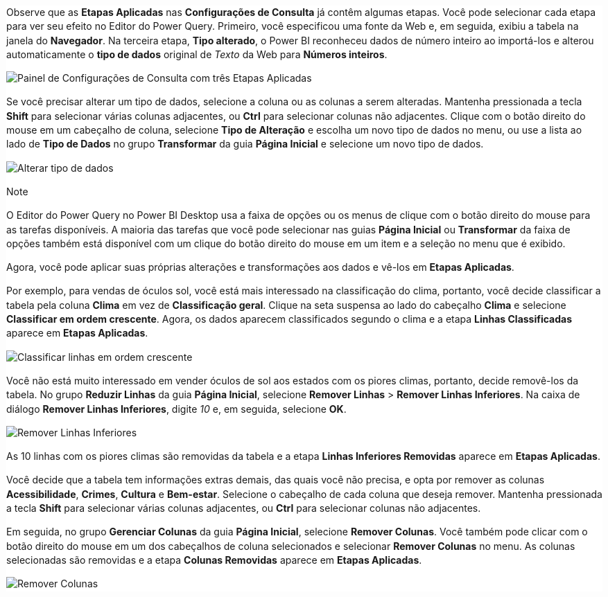 Observe que as **Etapas Aplicadas** nas **Configurações de Consulta** já contêm algumas etapas. Você pode selecionar cada etapa para ver seu efeito no Editor do Power Query. Primeiro, você especificou uma fonte da Web e, em seguida, exibiu a tabela na janela do **Navegador**. Na terceira etapa, **Tipo alterado**, o Power BI reconheceu dados de número inteiro ao importá-los e alterou automaticamente o **tipo de dados** original de *Texto* da Web para **Números inteiros**. 

![Painel de Configurações de Consulta com três Etapas Aplicadas](media/desktop-getting-started/designer_gsg_appliedsteps_changedtype.png)

Se você precisar alterar um tipo de dados, selecione a coluna ou as colunas a serem alteradas. Mantenha pressionada a tecla **Shift** para selecionar várias colunas adjacentes, ou **Ctrl** para selecionar colunas não adjacentes. Clique com o botão direito do mouse em um cabeçalho de coluna, selecione **Tipo de Alteração** e escolha um novo tipo de dados no menu, ou use a lista ao lado de **Tipo de Dados** no grupo **Transformar** da guia **Página Inicial** e selecione um novo tipo de dados.

![Alterar tipo de dados](media/desktop-getting-started/designer_gsg_changedatatype.png)

> [!NOTE]
> O Editor do Power Query no Power BI Desktop usa a faixa de opções ou os menus de clique com o botão direito do mouse para as tarefas disponíveis. A maioria das tarefas que você pode selecionar nas guias **Página Inicial** ou **Transformar** da faixa de opções também está disponível com um clique do botão direito do mouse em um item e a seleção no menu que é exibido.

Agora, você pode aplicar suas próprias alterações e transformações aos dados e vê-los em **Etapas Aplicadas**. 

Por exemplo, para vendas de óculos sol, você está mais interessado na classificação do clima, portanto, você decide classificar a tabela pela coluna **Clima** em vez de **Classificação geral**. Clique na seta suspensa ao lado do cabeçalho **Clima** e selecione **Classificar em ordem crescente**. Agora, os dados aparecem classificados segundo o clima e a etapa **Linhas Classificadas** aparece em **Etapas Aplicadas**. 

![Classificar linhas em ordem crescente](media/desktop-getting-started/shapecombine-changetype-b.png)

Você não está muito interessado em vender óculos de sol aos estados com os piores climas, portanto, decide removê-los da tabela. No grupo **Reduzir Linhas** da guia **Página Inicial**, selecione **Remover Linhas** > **Remover Linhas Inferiores**. Na caixa de diálogo **Remover Linhas Inferiores**, digite *10* e, em seguida, selecione **OK**. 

![Remover Linhas Inferiores](media/desktop-getting-started/pbi_gsg_getdata3.png)

As 10 linhas com os piores climas são removidas da tabela e a etapa **Linhas Inferiores Removidas** aparece em **Etapas Aplicadas**.

Você decide que a tabela tem informações extras demais, das quais você não precisa, e opta por remover as colunas **Acessibilidade**, **Crimes**, **Cultura** e **Bem-estar**. Selecione o cabeçalho de cada coluna que deseja remover. Mantenha pressionada a tecla **Shift** para selecionar várias colunas adjacentes, ou **Ctrl** para selecionar colunas não adjacentes. 

Em seguida, no grupo **Gerenciar Colunas** da guia **Página Inicial**, selecione **Remover Colunas**. Você também pode clicar com o botão direito do mouse em um dos cabeçalhos de coluna selecionados e selecionar **Remover Colunas** no menu. As colunas selecionadas são removidas e a etapa **Colunas Removidas** aparece em **Etapas Aplicadas**.

![Remover Colunas](media/desktop-getting-started/pbi_gsg_getdata3a.png)
